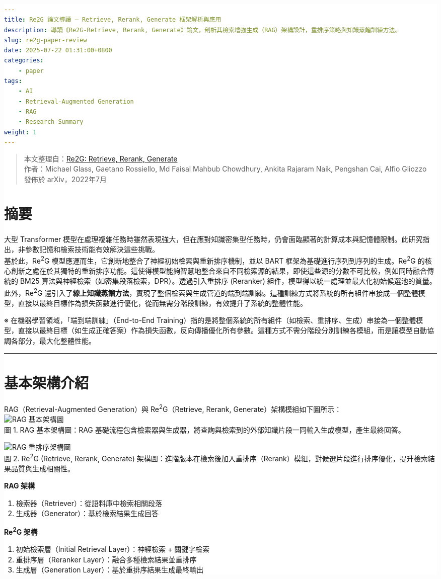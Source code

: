 ```yaml
---
title: Re2G 論文導讀 — Retrieve, Rerank, Generate 框架解析與應用
description: 導讀《Re2G-Retrieve, Rerank, Generate》論文，剖析其檢索增強生成（RAG）架構設計，重排序策略與知識蒸餾訓練方法。
slug: re2g-paper-review
date: 2025-07-22 01:31:00+0800
categories:
    - paper
tags:
    - AI
    - Retrieval-Augmented Generation
    - RAG
    - Research Summary
weight: 1
---
```


> 本文整理自：[Re2G: Retrieve, Rerank, Generate](https://arxiv.org/abs/2207.06300)  
> 作者：Michael Glass, Gaetano Rossiello, Md Faisal Mahbub Chowdhury, Ankita Rajaram Naik, Pengshan Cai, Alfio Gliozzo  
> 發佈於 arXiv，2022年7月

# 摘要
大型 Transformer 模型在處理複雜任務時雖然表現強大，但在應對知識密集型任務時，仍會面臨顯著的計算成本與記憶體限制。此研究指出，非參數記憶和檢索技術能有效解決這些挑戰。  
基於此，Re<sup>2</sup>G 模型應運而生，它創新地整合了神經初始檢索與重新排序機制，並以 BART 框架為基礎進行序列到序列的生成。Re<sup>2</sup>G 的核心創新之處在於其獨特的重新排序功能。這使得模型能夠智慧地整合來自不同檢索源的結果，即使這些源的分數不可比較，例如同時融合傳統的 BM25 算法與神經檢索（如密集段落檢索，DPR）。透過引入重排序 (Reranker) 組件，模型得以統一處理並最大化初始候選池的質量。此外，Re<sup>2</sup>G 還引入了**線上知識蒸餾方法**，實現了整個檢索與生成管道的端到端訓練。這種訓練方式將系統的所有組件串接成一個整體模型，直接以最終目標作為損失函數進行優化，從而無需分階段訓練，有效提升了系統的整體性能。

※ 在機器學習領域，「端到端訓練」（End-to-End Training）指的是將整個系統的所有組件（如檢索、重排序、生成）串接為一個整體模型，直接以最終目標（如生成正確答案）作為損失函數，反向傳播優化所有參數。這種方式不需分階段分別訓練各模組，而是讓模型自動協調各部分，最大化整體性能。



---

# 基本架構介紹
RAG（Retrieval-Augmented Generation）與 Re<sup>2</sup>G（Retrieve, Rerank, Generate）架構模組如下圖所示：  
![RAG 基本架構圖](https://ar5iv.labs.arxiv.org/html/2207.06300/assets/x1.png)  
圖 1. RAG 基本架構圖：RAG 基礎流程包含檢索器與生成器，將查詢與檢索到的外部知識片段一同輸入生成模型，產生最終回答。

![RAG 重排序架構圖](https://ar5iv.labs.arxiv.org/html/2207.06300/assets/x2.png)  
圖 2. Re<sup>2</sup>G (Retrieve, Rerank, Generate) 架構圖：進階版本在檢索後加入重排序（Rerank）模組，對候選片段進行排序優化，提升檢索結果品質與生成相關性。

**RAG 架構**  
1. 檢索器（Retriever）：從語料庫中檢索相關段落  
2. 生成器（Generator）：基於檢索結果生成回答

**Re<sup>2</sup>G 架構**  
1. 初始檢索層（Initial Retrieval Layer）：神經檢索 + 關鍵字檢索  
2. 重排序層（Reranker Layer）：融合多種檢索結果並重排序  
3. 生成層（Generation Layer）：基於重排序結果生成最終輸出
